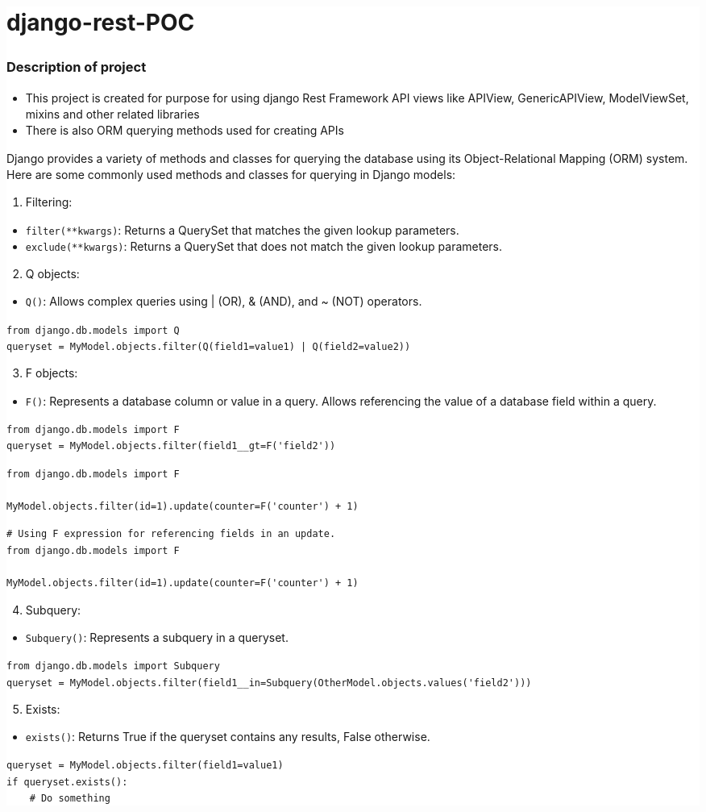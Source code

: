 # django-rest-POC

### Description of project
- This project is created for purpose for using django Rest Framework API views like APIView, GenericAPIView, ModelViewSet, mixins and other related libraries
- There is also ORM querying methods used for creating APIs 

Django provides a variety of methods and classes for querying the database using its Object-Relational Mapping (ORM) system. Here are some commonly used methods and classes for querying in Django models:
1. Filtering:

* `filter(**kwargs)`: Returns a QuerySet that matches the given lookup parameters.
* `exclude(**kwargs)`: Returns a QuerySet that does not match the given lookup parameters.

2. Q objects:
* `Q()`: Allows complex queries using | (OR), & (AND), and ~ (NOT) operators.
```
from django.db.models import Q
queryset = MyModel.objects.filter(Q(field1=value1) | Q(field2=value2))
```
3. F objects:
* `F()`: Represents a database column or value in a query. Allows referencing the value of a database field within a query.
```
from django.db.models import F
queryset = MyModel.objects.filter(field1__gt=F('field2'))
```
```
from django.db.models import F

MyModel.objects.filter(id=1).update(counter=F('counter') + 1)

```

```
# Using F expression for referencing fields in an update.
from django.db.models import F

MyModel.objects.filter(id=1).update(counter=F('counter') + 1)
```
4. Subquery:
* `Subquery()`: Represents a subquery in a queryset.
```
from django.db.models import Subquery
queryset = MyModel.objects.filter(field1__in=Subquery(OtherModel.objects.values('field2')))
```
5. Exists:
* `exists()`: Returns True if the queryset contains any results, False otherwise.
```
queryset = MyModel.objects.filter(field1=value1)
if queryset.exists():
    # Do something
```
